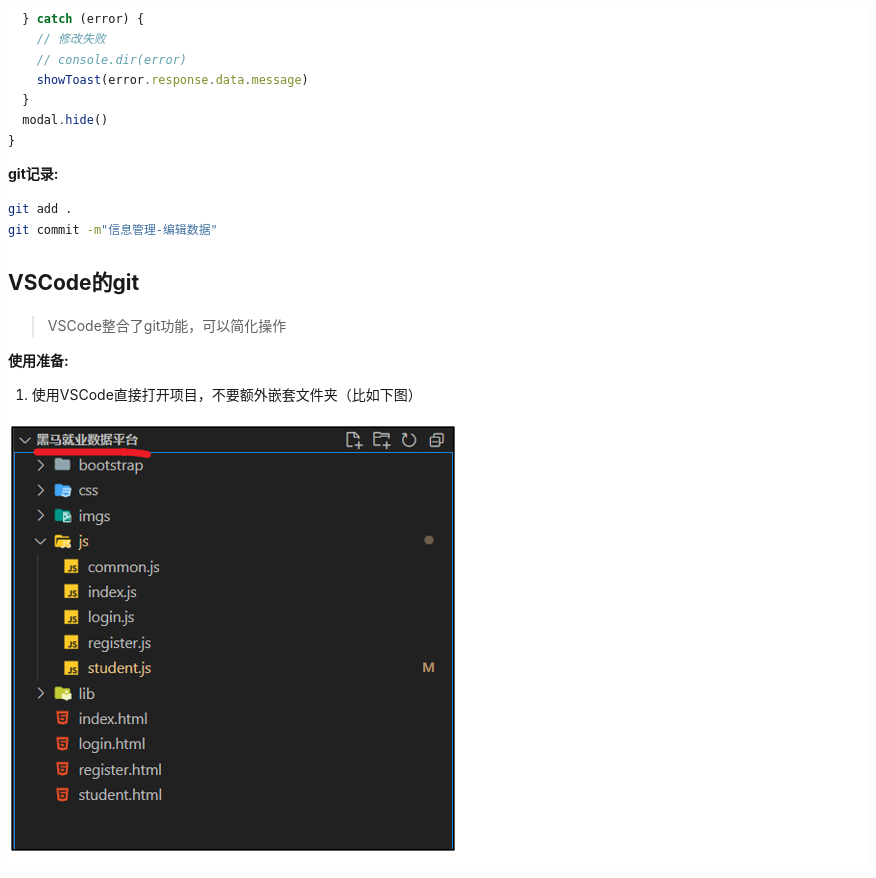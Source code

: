 ```javascript
  } catch (error) {
    // 修改失败
    // console.dir(error)
    showToast(error.response.data.message)
  }
  modal.hide()
}
```





**git记录:**

```bash
git add .
git commit -m"信息管理-编辑数据"
```







## VSCode的git

> VSCode整合了git功能，可以简化操作

**使用准备:**

1. 使用VSCode直接打开项目，不要额外嵌套文件夹（比如下图）

![image-20230430151420654](04_assets/image-20230430151420654.png)

